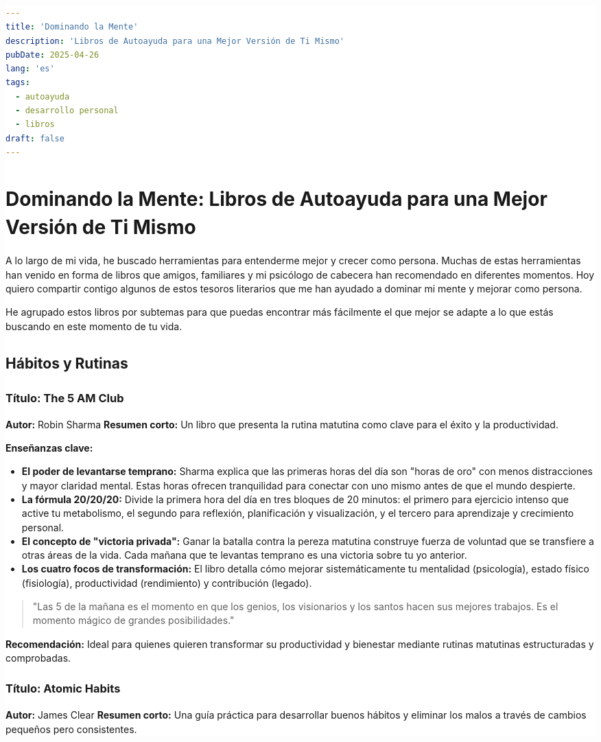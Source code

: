 ```yaml
---
title: 'Dominando la Mente'
description: 'Libros de Autoayuda para una Mejor Versión de Ti Mismo'
pubDate: 2025-04-26
lang: 'es'
tags:
  - autoayuda
  - desarrollo personal
  - libros
draft: false
---
```


# Dominando la Mente: Libros de Autoayuda para una Mejor Versión de Ti Mismo

A lo largo de mi vida, he buscado herramientas para entenderme mejor y crecer como persona. Muchas de estas herramientas han venido en forma de libros que amigos, familiares y mi psicólogo de cabecera han recomendado en diferentes momentos. Hoy quiero compartir contigo algunos de estos tesoros literarios que me han ayudado a dominar mi mente y mejorar como persona.

He agrupado estos libros por subtemas para que puedas encontrar más fácilmente el que mejor se adapte a lo que estás buscando en este momento de tu vida.

## Hábitos y Rutinas

### **Título:** The 5 AM Club
**Autor:** Robin Sharma
**Resumen corto:** Un libro que presenta la rutina matutina como clave para el éxito y la productividad.

**Enseñanzas clave:**
- **El poder de levantarse temprano:** Sharma explica que las primeras horas del día son "horas de oro" con menos distracciones y mayor claridad mental. Estas horas ofrecen tranquilidad para conectar con uno mismo antes de que el mundo despierte.
- **La fórmula 20/20/20:** Divide la primera hora del día en tres bloques de 20 minutos: el primero para ejercicio intenso que active tu metabolismo, el segundo para reflexión, planificación y visualización, y el tercero para aprendizaje y crecimiento personal.
- **El concepto de "victoria privada":** Ganar la batalla contra la pereza matutina construye fuerza de voluntad que se transfiere a otras áreas de la vida. Cada mañana que te levantas temprano es una victoria sobre tu yo anterior.
- **Los cuatro focos de transformación:** El libro detalla cómo mejorar sistemáticamente tu mentalidad (psicología), estado físico (fisiología), productividad (rendimiento) y contribución (legado).

> "Las 5 de la mañana es el momento en que los genios, los visionarios y los santos hacen sus mejores trabajos. Es el momento mágico de grandes posibilidades."

**Recomendación:** Ideal para quienes quieren transformar su productividad y bienestar mediante rutinas matutinas estructuradas y comprobadas.

### **Título:** Atomic Habits
**Autor:** James Clear
**Resumen corto:** Una guía práctica para desarrollar buenos hábitos y eliminar los malos a través de cambios pequeños pero consistentes.
